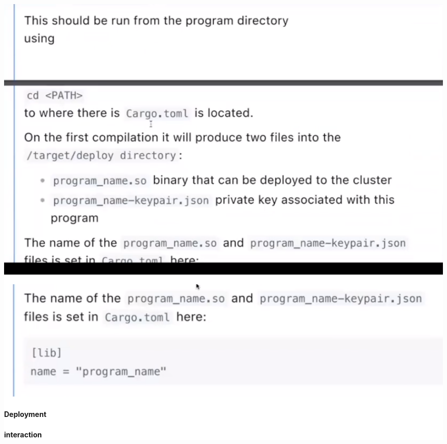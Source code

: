 ![image-20240614120026267](Images/image-20240614120026267.png)



![image-20240614120059874](Images/image-20240614120059874.png)



#### Deployment



#### interaction


